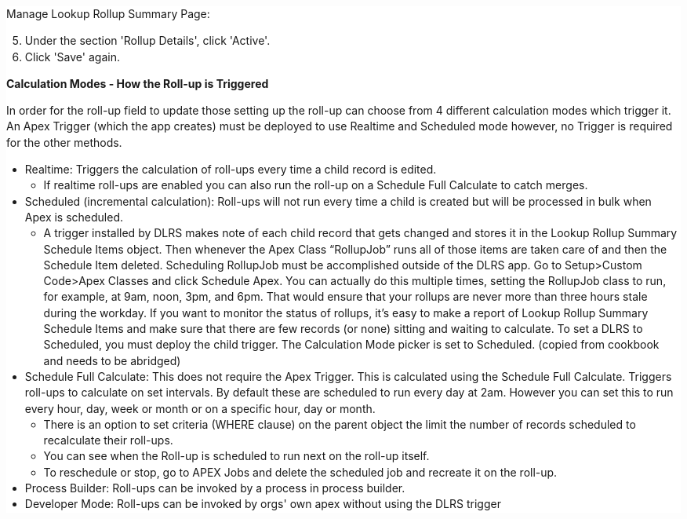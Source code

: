 Manage Lookup Rollup Summary Page:

5. Under the section 'Rollup Details', click 'Active'.
6. Click 'Save' again.

**Calculation Modes - How the Roll-up is Triggered**

In order for the roll-up field to update those setting up the roll-up can choose from 4 different calculation modes which trigger it. An Apex Trigger (which the app creates) must be deployed to use Realtime and Scheduled mode however, no Trigger is required for the other methods.

* Realtime: Triggers the calculation of roll-ups every time a child record is edited.
    * If realtime roll-ups are enabled you can also run the roll-up on a Schedule Full Calculate to catch merges.
* Scheduled (incremental calculation): Roll-ups will not run every time a child is created but will be processed in bulk when Apex is scheduled.
    * A trigger installed by DLRS makes note of each child record that gets changed and stores it in the Lookup Rollup Summary Schedule Items object. Then whenever the Apex Class “RollupJob” runs all of those items are taken care of and then the Schedule Item deleted. Scheduling RollupJob must be accomplished outside of the DLRS app. Go to Setup>Custom Code>Apex Classes and click Schedule Apex. You can actually do this multiple times, setting the RollupJob class to run, for example, at 9am, noon, 3pm, and 6pm. That would ensure that your rollups are never more than three hours stale during the workday. If you want to monitor the status of rollups, it’s easy to make a report of Lookup Rollup Summary Schedule Items and make sure that there are few records (or none) sitting and waiting to calculate. To set a DLRS to Scheduled, you must deploy the child trigger. The Calculation Mode picker is set to Scheduled. (copied from cookbook and needs to be abridged)
* Schedule Full Calculate: This does not require the Apex Trigger. This is calculated using the Schedule Full Calculate. Triggers roll-ups to calculate on set intervals. By default these are scheduled to run every day at 2am. However you can set this to run every hour, day, week or month or on a specific hour, day or month.
    * There is an option to set criteria (WHERE clause) on the parent object the limit the number of records scheduled to recalculate their roll-ups.
    * You can see when the Roll-up is scheduled to run next on the roll-up itself.
    * To reschedule or stop, go to APEX Jobs and delete the scheduled job and recreate it on the roll-up.
* Process Builder: Roll-ups can be invoked by a process in process builder.
* Developer Mode: Roll-ups can be invoked by orgs' own apex without using the DLRS trigger
